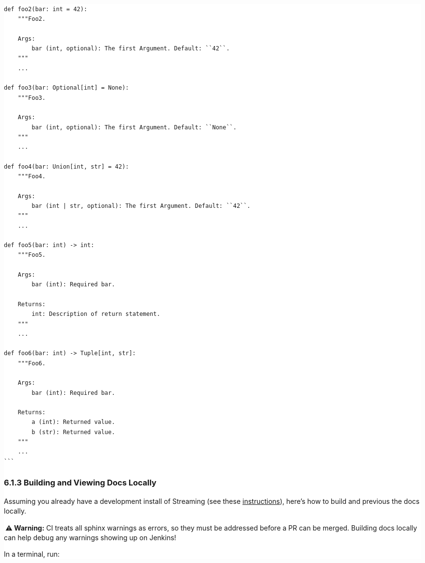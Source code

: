     def foo2(bar: int = 42):
        """Foo2.

        Args:
            bar (int, optional): The first Argument. Default: ``42``.
        """
        ...

    def foo3(bar: Optional[int] = None):
        """Foo3.

        Args:
            bar (int, optional): The first Argument. Default: ``None``.
        """
        ...

    def foo4(bar: Union[int, str] = 42):
        """Foo4.

        Args:
            bar (int | str, optional): The first Argument. Default: ``42``.
        """
        ...

    def foo5(bar: int) -> int:
        """Foo5.

        Args:
            bar (int): Required bar.

        Returns:
            int: Description of return statement.
        """
        ...

    def foo6(bar: int) -> Tuple[int, str]:
        """Foo6.

        Args:
            bar (int): Required bar.

        Returns:
            a (int): Returned value.
            b (str): Returned value.
        """
        ...
    ```

### 6.1.3 Building and Viewing Docs Locally

Assuming you already have a development install of Streaming (see these [instructions](CONTRIBUTING.md#prerequisites)), here’s how to build and previous the docs locally.

**️️ ⚠ Warning:** CI treats all sphinx warnings as errors, so they must be addressed before a PR can be merged. Building docs locally can help debug any warnings showing up on Jenkins!

In a terminal, run:
